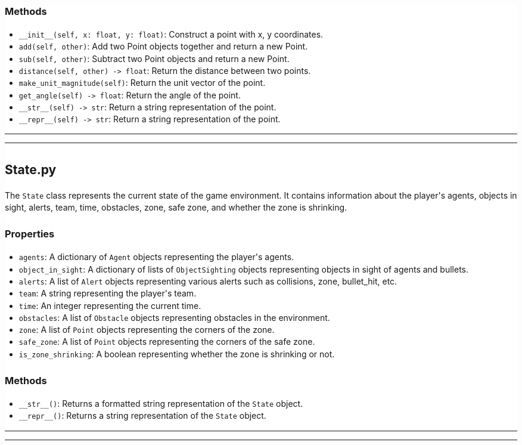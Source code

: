 ### Methods

- `__init__(self, x: float, y: float)`: Construct a point with x, y coordinates.
- `add(self, other)`: Add two Point objects together and return a new Point.
- `sub(self, other)`: Subtract two Point objects and return a new Point.
- `distance(self, other) -> float`: Return the distance between two points.
- `make_unit_magnitude(self)`: Return the unit vector of the point.
- `get_angle(self) -> float`: Return the angle of the point.
- `__str__(self) -> str`: Return a string representation of the point.
- `__repr__(self) -> str`: Return a string representation of the point.

------
------

## <b> State.py </b>

The `State` class represents the current state of the game environment. It contains information about the player's agents, objects in sight, alerts, team, time, obstacles, zone, safe zone, and whether the zone is shrinking.

### Properties

- `agents`: A dictionary of `Agent` objects representing the player's agents.
- `object_in_sight`: A dictionary of lists of `ObjectSighting` objects representing objects in sight of agents and bullets.
- `alerts`: A list of `Alert` objects representing various alerts such as collisions, zone, bullet_hit, etc.
- `team`: A string representing the player's team.
- `time`: An integer representing the current time.
- `obstacles`: A list of `Obstacle` objects representing obstacles in the environment.
- `zone`: A list of `Point` objects representing the corners of the zone.
- `safe_zone`: A list of `Point` objects representing the corners of the safe zone.
- `is_zone_shrinking`: A boolean representing whether the zone is shrinking or not.

### Methods

- `__str__()`: Returns a formatted string representation of the `State` object.
- `__repr__()`: Returns a string representation of the `State` object.

------
------





